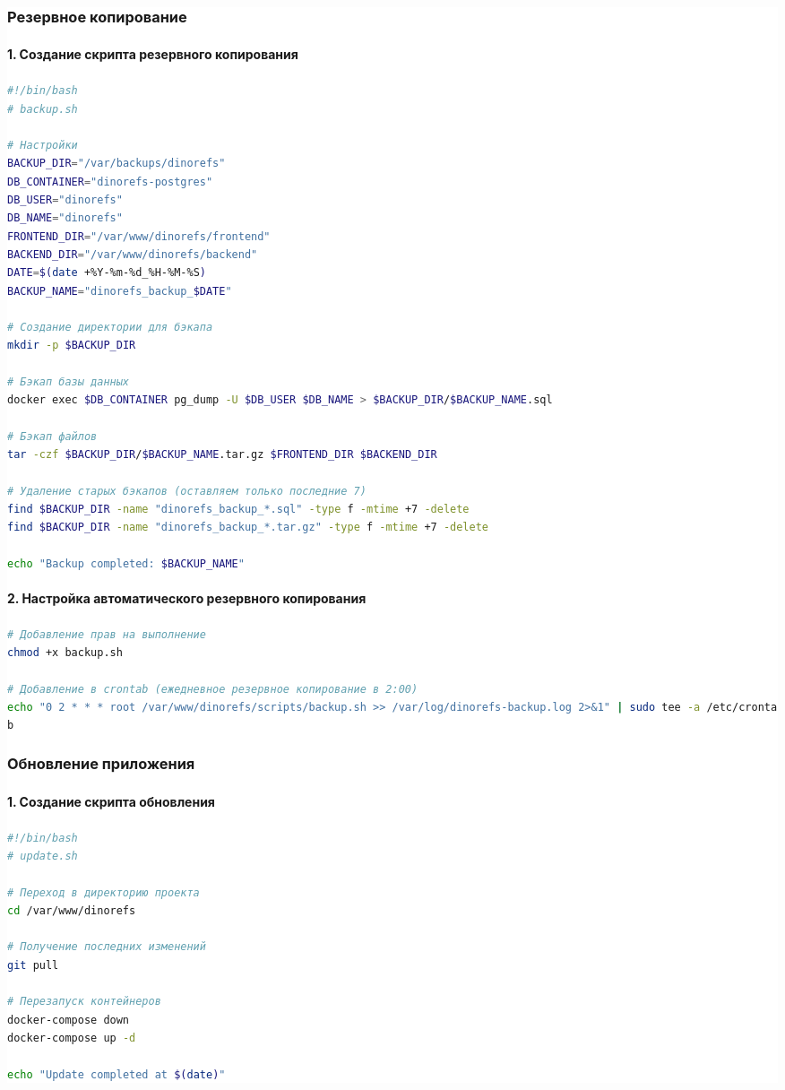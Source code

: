 ### Резервное копирование

#### 1. Создание скрипта резервного копирования

```bash
#!/bin/bash
# backup.sh

# Настройки
BACKUP_DIR="/var/backups/dinorefs"
DB_CONTAINER="dinorefs-postgres"
DB_USER="dinorefs"
DB_NAME="dinorefs"
FRONTEND_DIR="/var/www/dinorefs/frontend"
BACKEND_DIR="/var/www/dinorefs/backend"
DATE=$(date +%Y-%m-%d_%H-%M-%S)
BACKUP_NAME="dinorefs_backup_$DATE"

# Создание директории для бэкапа
mkdir -p $BACKUP_DIR

# Бэкап базы данных
docker exec $DB_CONTAINER pg_dump -U $DB_USER $DB_NAME > $BACKUP_DIR/$BACKUP_NAME.sql

# Бэкап файлов
tar -czf $BACKUP_DIR/$BACKUP_NAME.tar.gz $FRONTEND_DIR $BACKEND_DIR

# Удаление старых бэкапов (оставляем только последние 7)
find $BACKUP_DIR -name "dinorefs_backup_*.sql" -type f -mtime +7 -delete
find $BACKUP_DIR -name "dinorefs_backup_*.tar.gz" -type f -mtime +7 -delete

echo "Backup completed: $BACKUP_NAME"
```

#### 2. Настройка автоматического резервного копирования

```bash
# Добавление прав на выполнение
chmod +x backup.sh

# Добавление в crontab (ежедневное резервное копирование в 2:00)
echo "0 2 * * * root /var/www/dinorefs/scripts/backup.sh >> /var/log/dinorefs-backup.log 2>&1" | sudo tee -a /etc/crontab
```

### Обновление приложения

#### 1. Создание скрипта обновления

```bash
#!/bin/bash
# update.sh

# Переход в директорию проекта
cd /var/www/dinorefs

# Получение последних изменений
git pull

# Перезапуск контейнеров
docker-compose down
docker-compose up -d

echo "Update completed at $(date)"
```
